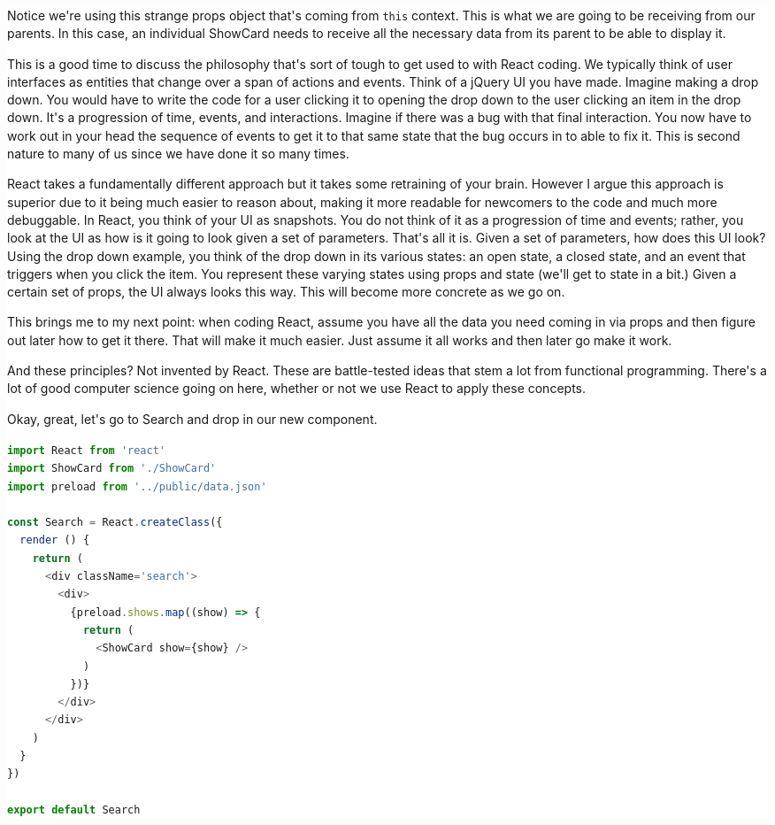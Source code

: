 Notice we're using this strange props object that's coming from <code>this</code> context. This is what we are going to be receiving from our parents. In this case, an individual ShowCard needs to receive all the necessary data from its parent to be able to display it.

This is a good time to discuss the philosophy that's sort of tough to get used to with React coding. We typically think of user interfaces as entities that change over a span of actions and events. Think of a jQuery UI you have made. Imagine making a drop down. You would have to write the code for a user clicking it to opening the drop down to the user clicking an item in the drop down. It's a progression of time, events, and interactions. Imagine if there was a bug with that final interaction. You now have to work out in your head the sequence of events to get it to that same state that the bug occurs in to able to fix it. This is second nature to many of us since we have done it so many times.

React takes a fundamentally different approach but it takes some retraining of your brain. However I argue this approach is superior due to it being much easier to reason about, making it more readable for newcomers to the code and much more debuggable. In React, you think of your UI as snapshots. You do not think of it as a progression of time and events; rather, you look at the UI as how is it going to look given a set of parameters. That's all it is. Given a set of parameters, how does this UI look? Using the drop down example, you think of the drop down in its various states: an open state, a closed state, and an event that triggers when you click the item. You represent these varying states using props and state (we'll get to state in a bit.) Given a certain set of props, the UI always looks this way. This will become more concrete as we go on.

This brings me to my next point: when coding React, assume you have all the data you need coming in via props and then figure out later how to get it there. That will make it much easier. Just assume it all works and then later go make it work.

And these principles? Not invented by React. These are battle-tested ideas that stem a lot from functional programming. There's a lot of good computer science going on here, whether or not we use React to apply these concepts.

Okay, great, let's go to Search and drop in our new component.

```javascript
import React from 'react'
import ShowCard from './ShowCard'
import preload from '../public/data.json'

const Search = React.createClass({
  render () {
    return (
      <div className='search'>
        <div>
          {preload.shows.map((show) => {
            return (
              <ShowCard show={show} />
            )
          })}
        </div>
      </div>
    )
  }
})

export default Search
```
